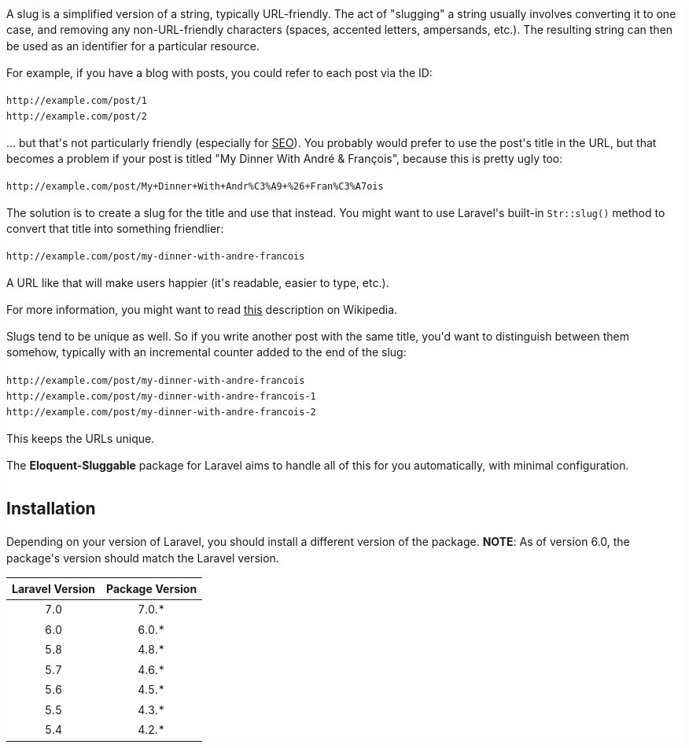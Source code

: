 A slug is a simplified version of a string, typically URL-friendly. The act of "slugging" 
a string usually involves converting it to one case, and removing any non-URL-friendly 
characters (spaces, accented letters, ampersands, etc.). The resulting string can 
then be used as an identifier for a particular resource.

For example, if you have a blog with posts, you could refer to each post via the ID:

    http://example.com/post/1
    http://example.com/post/2

... but that's not particularly friendly (especially for 
[SEO](http://en.wikipedia.org/wiki/Search_engine_optimization)). You probably would 
prefer to use the post's title in the URL, but that becomes a problem if your post 
is titled "My Dinner With André & François", because this is pretty ugly too:

    http://example.com/post/My+Dinner+With+Andr%C3%A9+%26+Fran%C3%A7ois

The solution is to create a slug for the title and use that instead. You might want 
to use Laravel's built-in `Str::slug()` method to convert that title into something 
friendlier:

    http://example.com/post/my-dinner-with-andre-francois

A URL like that will make users happier (it's readable, easier to type, etc.).

For more information, you might want to read 
[this](http://en.wikipedia.org/wiki/Slug_(web_publishing)#Slug) description on Wikipedia.

Slugs tend to be unique as well. So if you write another post with the same title, 
you'd want to distinguish between them somehow, typically with an incremental counter 
added to the end of the slug:

    http://example.com/post/my-dinner-with-andre-francois
    http://example.com/post/my-dinner-with-andre-francois-1
    http://example.com/post/my-dinner-with-andre-francois-2

This keeps the URLs unique.

The **Eloquent-Sluggable** package for Laravel aims to handle all of this for you 
automatically, with minimal configuration.


## Installation

Depending on your version of Laravel, you should install a different
version of the package.  **NOTE**: As of version 6.0, the package's 
version should match the Laravel version.

| Laravel Version | Package Version |
|:---------------:|:---------------:|
|       7.0       |      7.0.*      |
|       6.0       |      6.0.*      |
|       5.8       |      4.8.*      |
|       5.7       |   4.6.*|4.7.*   |
|       5.6       |      4.5.*      |
|       5.5       |   4.3.*|4.4.*   |
|       5.4       |      4.2.*      |
